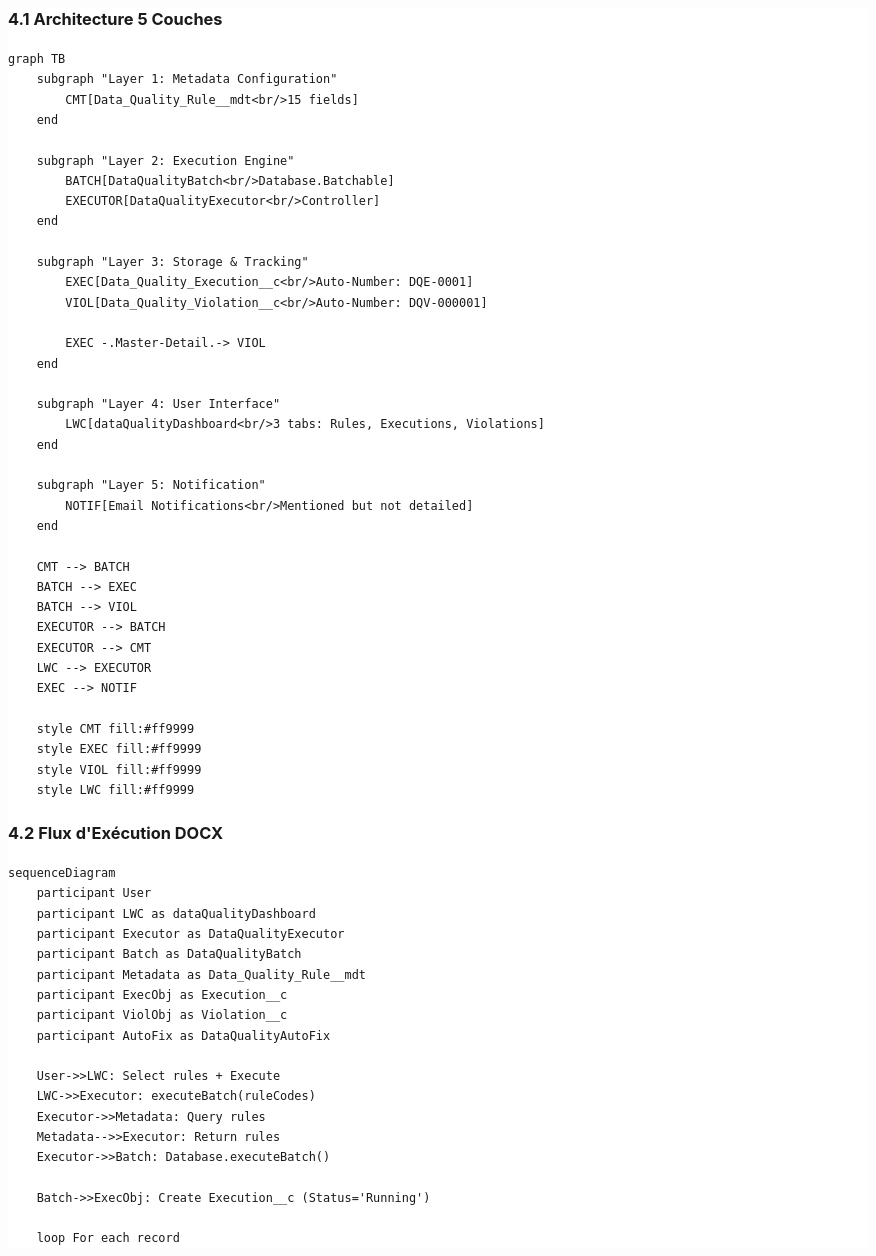 ### 4.1 Architecture 5 Couches

```mermaid
graph TB
    subgraph "Layer 1: Metadata Configuration"
        CMT[Data_Quality_Rule__mdt<br/>15 fields]
    end

    subgraph "Layer 2: Execution Engine"
        BATCH[DataQualityBatch<br/>Database.Batchable]
        EXECUTOR[DataQualityExecutor<br/>Controller]
    end

    subgraph "Layer 3: Storage & Tracking"
        EXEC[Data_Quality_Execution__c<br/>Auto-Number: DQE-0001]
        VIOL[Data_Quality_Violation__c<br/>Auto-Number: DQV-000001]

        EXEC -.Master-Detail.-> VIOL
    end

    subgraph "Layer 4: User Interface"
        LWC[dataQualityDashboard<br/>3 tabs: Rules, Executions, Violations]
    end

    subgraph "Layer 5: Notification"
        NOTIF[Email Notifications<br/>Mentioned but not detailed]
    end

    CMT --> BATCH
    BATCH --> EXEC
    BATCH --> VIOL
    EXECUTOR --> BATCH
    EXECUTOR --> CMT
    LWC --> EXECUTOR
    EXEC --> NOTIF

    style CMT fill:#ff9999
    style EXEC fill:#ff9999
    style VIOL fill:#ff9999
    style LWC fill:#ff9999
```

### 4.2 Flux d'Exécution DOCX

```mermaid
sequenceDiagram
    participant User
    participant LWC as dataQualityDashboard
    participant Executor as DataQualityExecutor
    participant Batch as DataQualityBatch
    participant Metadata as Data_Quality_Rule__mdt
    participant ExecObj as Execution__c
    participant ViolObj as Violation__c
    participant AutoFix as DataQualityAutoFix

    User->>LWC: Select rules + Execute
    LWC->>Executor: executeBatch(ruleCodes)
    Executor->>Metadata: Query rules
    Metadata-->>Executor: Return rules
    Executor->>Batch: Database.executeBatch()

    Batch->>ExecObj: Create Execution__c (Status='Running')

    loop For each record
```